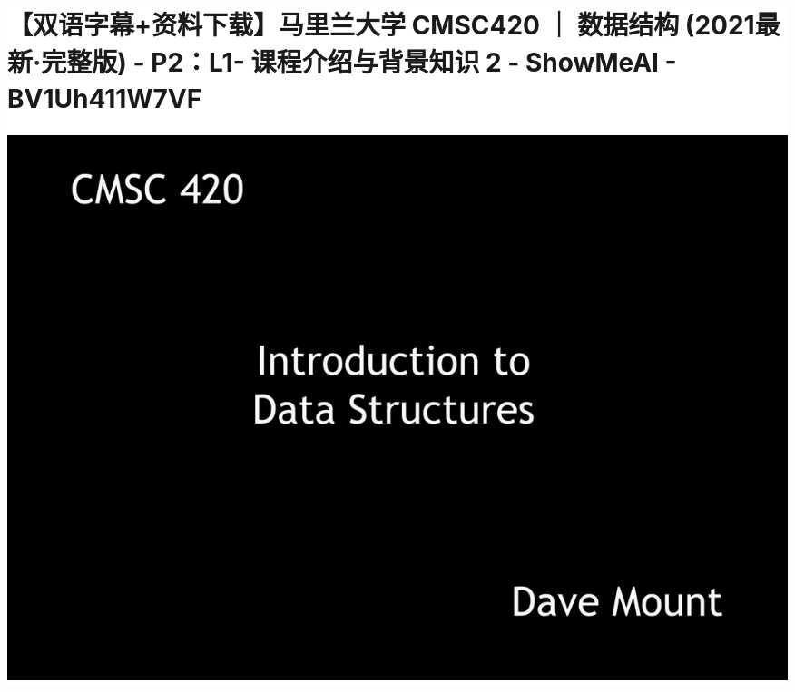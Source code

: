 # 【双语字幕+资料下载】马里兰大学 CMSC420 ｜ 数据结构 (2021最新·完整版) - P2：L1- 课程介绍与背景知识 2 - ShowMeAI - BV1Uh411W7VF

![](img/0d5b3d4bd70267d60742a61236667327_0.png)
